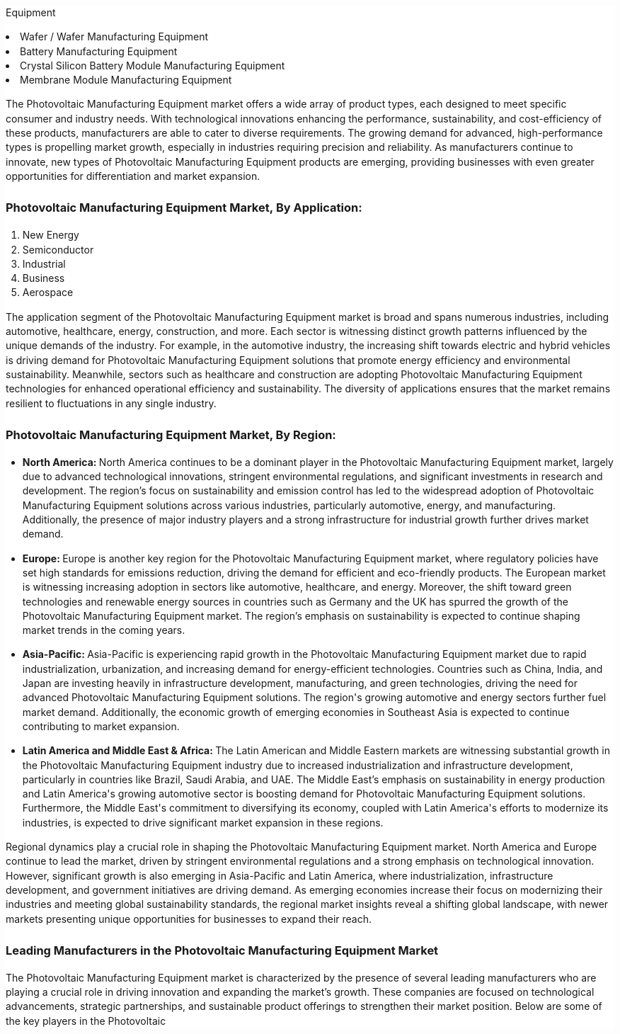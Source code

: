 Equipment<li> Wafer / Wafer Manufacturing Equipment<li> Battery Manufacturing Equipment<li> Crystal Silicon Battery Module Manufacturing Equipment<li> Membrane Module Manufacturing Equipment</li></ol><p>The Photovoltaic Manufacturing Equipment market offers a wide array of product types, each designed to meet specific consumer and industry needs. With technological innovations enhancing the performance, sustainability, and cost-efficiency of these products, manufacturers are able to cater to diverse requirements. The growing demand for advanced, high-performance types is propelling market growth, especially in industries requiring precision and reliability. As manufacturers continue to innovate, new types of Photovoltaic Manufacturing Equipment products are emerging, providing businesses with even greater opportunities for differentiation and market expansion.</p><h3>Photovoltaic Manufacturing Equipment Market,&nbsp;By Application:</h3><ol><li>New Energy<li> Semiconductor<li> Industrial<li> Business<li> Aerospace</li></ol><p>The application segment of the Photovoltaic Manufacturing Equipment market is broad and spans numerous industries, including automotive, healthcare, energy, construction, and more. Each sector is witnessing distinct growth patterns influenced by the unique demands of the industry. For example, in the automotive industry, the increasing shift towards electric and hybrid vehicles is driving demand for Photovoltaic Manufacturing Equipment solutions that promote energy efficiency and environmental sustainability. Meanwhile, sectors such as healthcare and construction are adopting Photovoltaic Manufacturing Equipment technologies for enhanced operational efficiency and sustainability. The diversity of applications ensures that the market remains resilient to fluctuations in any single industry.</p><h3>Photovoltaic Manufacturing Equipment Market, By Region:</h3><ul><li><p><strong>North America:&nbsp;</strong>North America continues to be a dominant player in the Photovoltaic Manufacturing Equipment market, largely due to advanced technological innovations, stringent environmental regulations, and significant investments in research and development. The region&rsquo;s focus on sustainability and emission control has led to the widespread adoption of Photovoltaic Manufacturing Equipment solutions across various industries, particularly automotive, energy, and manufacturing. Additionally, the presence of major industry players and a strong infrastructure for industrial growth further drives market demand.</p></li><li><p><strong><strong>Europe:&nbsp;</strong></strong>Europe is another key region for the Photovoltaic Manufacturing Equipment market, where regulatory policies have set high standards for emissions reduction, driving the demand for efficient and eco-friendly products. The European market is witnessing increasing adoption in sectors like automotive, healthcare, and energy. Moreover, the shift toward green technologies and renewable energy sources in countries such as Germany and the UK has spurred the growth of the Photovoltaic Manufacturing Equipment market. The region&rsquo;s emphasis on sustainability is expected to continue shaping market trends in the coming years.</p></li><li><p><strong><strong>Asia-Pacific:&nbsp;</strong></strong>Asia-Pacific is experiencing rapid growth in the Photovoltaic Manufacturing Equipment market due to rapid industrialization, urbanization, and increasing demand for energy-efficient technologies. Countries such as China, India, and Japan are investing heavily in infrastructure development, manufacturing, and green technologies, driving the need for advanced Photovoltaic Manufacturing Equipment solutions. The region's growing automotive and energy sectors further fuel market demand. Additionally, the economic growth of emerging economies in Southeast Asia is expected to continue contributing to market expansion.</p></li><li><p><strong><strong>Latin America and Middle East &amp; Africa:&nbsp;</strong></strong>The Latin American and Middle Eastern markets are witnessing substantial growth in the Photovoltaic Manufacturing Equipment industry due to increased industrialization and infrastructure development, particularly in countries like Brazil, Saudi Arabia, and UAE. The Middle East&rsquo;s emphasis on sustainability in energy production and Latin America's growing automotive sector is boosting demand for Photovoltaic Manufacturing Equipment solutions. Furthermore, the Middle East's commitment to diversifying its economy, coupled with Latin America's efforts to modernize its industries, is expected to drive significant market expansion in these regions.</p></li></ul><p>Regional dynamics play a crucial role in shaping the Photovoltaic Manufacturing Equipment market. North America and Europe continue to lead the market, driven by stringent environmental regulations and a strong emphasis on technological innovation. However, significant growth is also emerging in Asia-Pacific and Latin America, where industrialization, infrastructure development, and government initiatives are driving demand. As emerging economies increase their focus on modernizing their industries and meeting global sustainability standards, the regional market insights reveal a shifting global landscape, with newer markets presenting unique opportunities for businesses to expand their reach.</p><h3><strong>Leading Manufacturers in the Photovoltaic Manufacturing Equipment Market</strong></h3><p>The Photovoltaic Manufacturing Equipment market is characterized by the presence of several leading manufacturers who are playing a crucial role in driving innovation and expanding the market&rsquo;s growth. These companies are focused on technological advancements, strategic partnerships, and sustainable product offerings to strengthen their market position. Below are some of the key players in the Photovoltaic